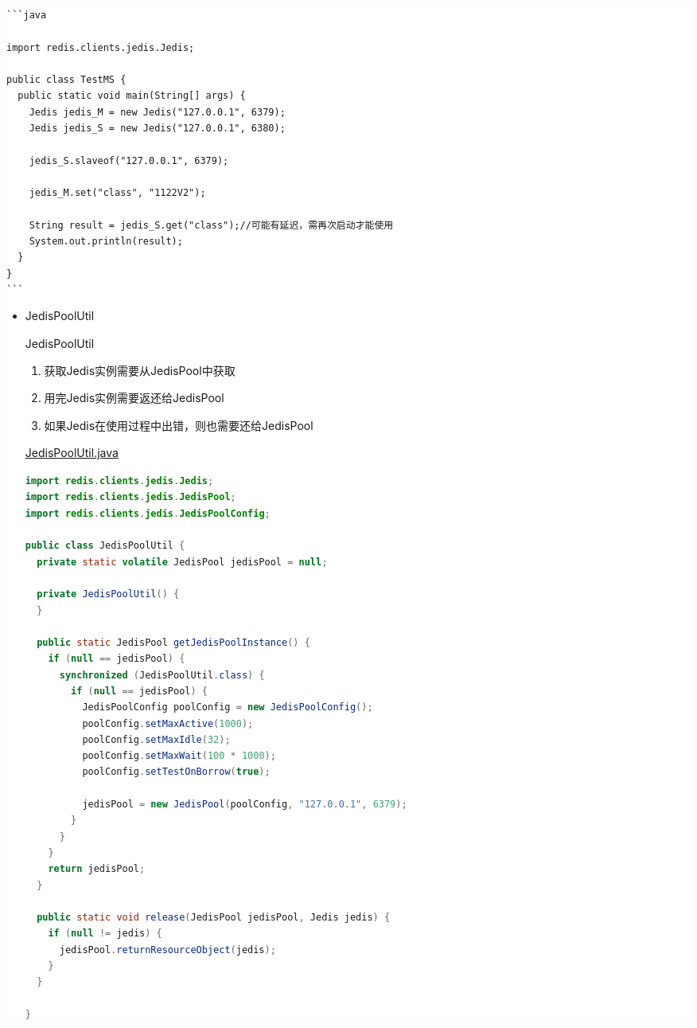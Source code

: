     ```java

    import redis.clients.jedis.Jedis;

    public class TestMS {
      public static void main(String[] args) {
        Jedis jedis_M = new Jedis("127.0.0.1", 6379);
        Jedis jedis_S = new Jedis("127.0.0.1", 6380);

        jedis_S.slaveof("127.0.0.1", 6379);

        jedis_M.set("class", "1122V2");

        String result = jedis_S.get("class");//可能有延迟，需再次启动才能使用
        System.out.println(result);
      }
    }
    ```

*   JedisPoolUtil

    JedisPoolUtil

    1.  获取Jedis实例需要从JedisPool中获取

    2.  用完Jedis实例需要返还给JedisPool

    3.  如果Jedis在使用过程中出错，则也需要还给JedisPool

    [JedisPoolUtil.java](https://gitee.com/jallenkwong/LearnRedis/blob/master/src/main/java/com/lun/shang/JedisPoolUtil.java "JedisPoolUtil.java")

    ```java
    import redis.clients.jedis.Jedis;
    import redis.clients.jedis.JedisPool;
    import redis.clients.jedis.JedisPoolConfig;

    public class JedisPoolUtil {
      private static volatile JedisPool jedisPool = null;

      private JedisPoolUtil() {
      }

      public static JedisPool getJedisPoolInstance() {
        if (null == jedisPool) {
          synchronized (JedisPoolUtil.class) {
            if (null == jedisPool) {
              JedisPoolConfig poolConfig = new JedisPoolConfig();
              poolConfig.setMaxActive(1000);
              poolConfig.setMaxIdle(32);
              poolConfig.setMaxWait(100 * 1000);
              poolConfig.setTestOnBorrow(true);

              jedisPool = new JedisPool(poolConfig, "127.0.0.1", 6379);
            }
          }
        }
        return jedisPool;
      }

      public static void release(JedisPool jedisPool, Jedis jedis) {
        if (null != jedis) {
          jedisPool.returnResourceObject(jedis);
        }
      }

    }
    ```
